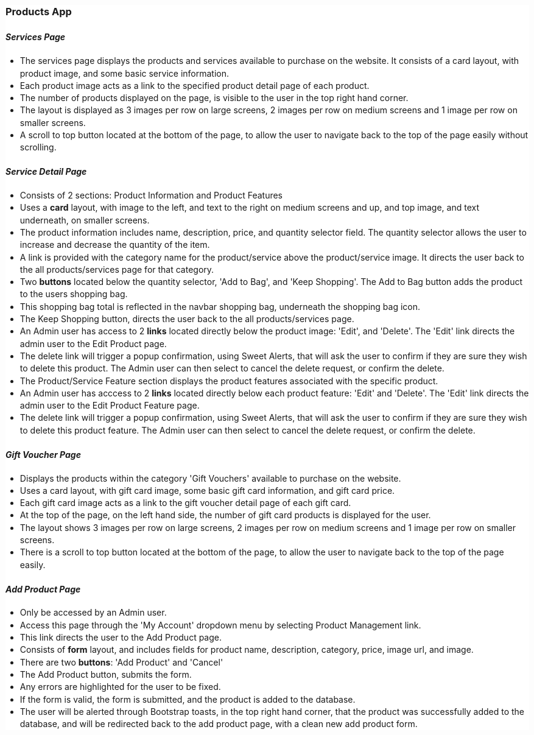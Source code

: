 ### **Products App**
#### **_Services Page_**
- The services page displays the products and services available to purchase on the website. It consists of a card layout, with product image, and some basic service information.
- Each product image acts as a link to the specified product detail page of each product.
- The number of products displayed on the page, is visible to the user in the top right hand corner.
- The layout is displayed as 3 images per row on large screens, 2 images per row on medium screens and 1 image per row on smaller screens.
- A scroll to top button located at the bottom of the page, to allow the user to navigate back to the top of the page easily without scrolling.

#### **_Service Detail Page_**
- Consists of 2 sections: Product Information and Product Features
- Uses a **card** layout, with image to the left, and text to the right on medium screens and up, and top image, and text underneath, on smaller screens.
- The product information includes name, description, price, and quantity selector field. The quantity selector allows the user to increase and decrease the quantity of the item.
- A link is provided with the category name for the product/service above the product/service image. It directs the user back to the all products/services page for that category.
- Two **buttons** located below the quantity selector, 'Add to Bag', and 'Keep Shopping'. The Add to Bag button adds the product to the users shopping bag.
- This shopping bag total is reflected in the navbar shopping bag, underneath the shopping bag icon.
- The Keep Shopping button, directs the user back to the all products/services page.
- An Admin user has access to 2 **links** located directly below the product image: 'Edit', and 'Delete'. The 'Edit' link directs the admin user to the Edit Product page.
- The delete link will trigger a popup confirmation, using Sweet Alerts, that will ask the user to confirm if they are sure they wish to delete this product. The Admin user can then select to cancel the delete request, or confirm the delete.
- The Product/Service Feature section displays the product features associated with the specific product.
- An Admin user has acccess to 2 **links** located directly below each product feature: 'Edit' and 'Delete'. The 'Edit' link directs the admin user to the Edit Product Feature page.
- The delete link will trigger a popup confirmation, using Sweet Alerts, that will ask the user to confirm if they are sure they wish to delete this product feature. The Admin user can then select to cancel the delete request, or confirm the delete.

#### **_Gift Voucher Page_**
- Displays the products within the category 'Gift Vouchers' available to purchase on the website. 
- Uses a card layout, with gift card image, some basic gift card information, and gift card price.
- Each gift card image acts as a link to the gift voucher detail page of each gift card. 
- At the top of the page, on the left hand side, the number of gift card products is displayed for the user.
- The layout shows 3 images per row on large screens, 2 images per row on medium screens and 1 image per row on smaller screens.
- There is a scroll to top button located at the bottom of the page, to allow the user to navigate back to the top of the page easily.

#### **_Add Product Page_**
- Only be accessed by an Admin user.
- Access this page through the 'My Account' dropdown menu by selecting Product Management link.
- This link directs the user to the Add Product page.
- Consists of **form** layout, and includes fields for product name, description, category, price, image url, and image.
- There are two **buttons**: 'Add Product' and 'Cancel'
- The Add Product button, submits the form. 
- Any errors are highlighted for the user to be fixed.
- If the form is valid, the form is submitted, and the product is added to the database.
- The user will be alerted through Bootstrap toasts, in the top right hand corner, that the product was successfully added to the database, and will be redirected back to the add product page, with a clean new add product form.
